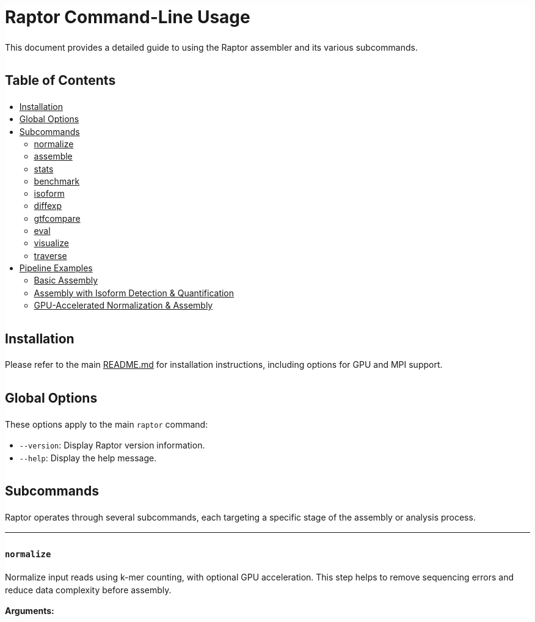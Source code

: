 # Raptor Command-Line Usage

This document provides a detailed guide to using the Raptor assembler and its various subcommands.

## Table of Contents

*   [Installation](#installation)
*   [Global Options](#global-options)
*   [Subcommands](#subcommands)
    *   [normalize](#normalize)
    *   [assemble](#assemble)
    *   [stats](#stats)
    *   [benchmark](#benchmark)
    *   [isoform](#isoform)
    *   [diffexp](#diffexp)
    *   [gtfcompare](#gtfcompare)
    *   [eval](#eval)
    *   [visualize](#visualize)
    *   [traverse](#traverse)
*   [Pipeline Examples](#pipeline-examples)
    *   [Basic Assembly](#basic-assembly)
    *   [Assembly with Isoform Detection & Quantification](#assembly-with-isoform-detection--quantification)
    *   [GPU-Accelerated Normalization & Assembly](#gpu-accelerated-normalization--assembly)

## Installation

Please refer to the main [README.md](./README.md) for installation instructions, including options for GPU and MPI support.

## Global Options

These options apply to the main `raptor` command:

*   `--version`: Display Raptor version information.
*   `--help`: Display the help message.

## Subcommands

Raptor operates through several subcommands, each targeting a specific stage of the assembly or analysis process.

---

### `normalize`

Normalize input reads using k-mer counting, with optional GPU acceleration. This step helps to remove sequencing errors and reduce data complexity before assembly.

**Arguments:**
